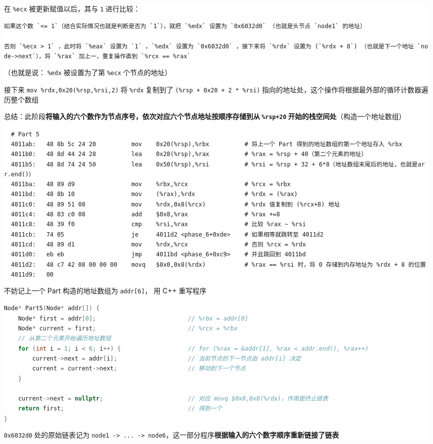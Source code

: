 在 `%ecx` 被更新赋值以后，其与 `1` 进行比较：

	如果这个数 `<= 1`（结合实际情况也就是判断是否为 `1`），就把 `%edx` 设置为 `0x6032d0` （也就是头节点 `node1` 的地址）
	
	否则 `%ecx > 1` ，此时将 `%eax` 设置为 `1` ，`%edx` 设置为 `0x6032d0` ，接下来将 `%rdx` 设置为 (`%rdx + 8`) （也就是下一个地址 `node->next`），将 `%rax` 加上一，重复操作直到 `%rcx == %rax` 

（也就是说： `%edx` 被设置为了第 `%ecx` 个节点的地址） 

接下来 `mov %rdx,0x20(%rsp,%rsi,2)` 将 `%rdx` 复制到了 `(%rsp + 0x20 + 2 * %rsi)` 指向的地址处，这个操作将根据最外部的循环计数器遍历整个数组

总结：此阶段**将输入的六个数作为节点序号，依次对应六个节点地址按顺序存储到从 `%rsp+20` 开始的栈空间处**（构造一个地址数组）



```assembly
  # Part 5
  4011ab:	48 8b 5c 24 20       	mov    0x20(%rsp),%rbx			# 将上一个 Part 得到的地址数组的第一个地址存入 %rbx
  4011b0:	48 8d 44 24 28       	lea    0x28(%rsp),%rax			# %rax = %rsp + 40（第二个元素的地址）
  4011b5:	48 8d 74 24 50       	lea    0x50(%rsp),%rsi			# %rsi = %rsp + 32 + 6*8（地址数组末尾后的地址，也就是arr.end()）
  4011ba:	48 89 d9             	mov    %rbx,%rcx				# %rcx = %rbx
  4011bd:	48 8b 10             	mov    (%rax),%rdx				# %rdx = (%rax)
  4011c0:	48 89 51 08          	mov    %rdx,0x8(%rcx)			# %rdx 值复制到 (%rcx+8) 地址
  4011c4:	48 83 c0 08          	add    $0x8,%rax				# %rax +=8
  4011c8:	48 39 f0             	cmp    %rsi,%rax				# 比较 %rax ~ %rsi
  4011cb:	74 05                	je     4011d2 <phase_6+0xde>	# 如果相等就跳转至 4011d2
  4011cd:	48 89 d1             	mov    %rdx,%rcx				# 否则 %rcx = %rdx
  4011d0:	eb eb                	jmp    4011bd <phase_6+0xc9>	# 并且跳回到 4011bd
  4011d2:	48 c7 42 08 00 00 00 	movq   $0x0,0x8(%rdx)			# %rax == %rsi 时，将 0 存储到内存地址为 %rdx + 8 的位置
  4011d9:	00 
```

不妨记上一个 Part 构造的地址数组为 `addr[6]`， 用 C++ 重写程序

```C++
Node* Part5(Node* addr[]) {
    Node* first = addr[0];							// %rbx = addr[0]
    Node* current = first;							// %rcx = %rbx
    // 从第二个元素开始遍历地址数组
    for (int i = 1; i < 6; i++) {					// for (%rax = &addr[1], %rax < addr.end(), %rax++) 
        current->next = addr[i];  					// 当前节点的下一节点由 addr[i] 决定
        current = current->next;        			// 移动到下一个节点 
    }
    
    current->next = nullptr;      					// 对应 movq $0x0,0x8(%rdx)，作用是终止链表
    return first;									// 得到一个
}
```

 `0x6032d0` 处的原始链表记为 `node1 -> ... -> node6`，这一部分程序**根据输入的六个数字顺序重新链接了链表**



